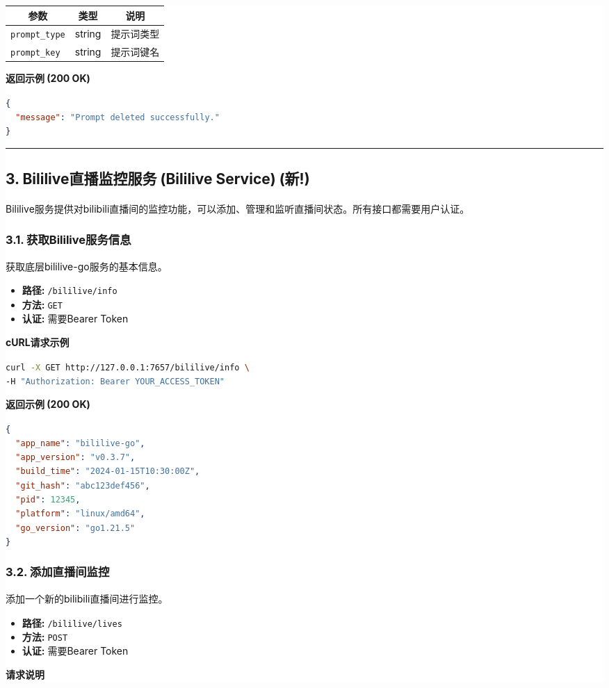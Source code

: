 | 参数 | 类型 | 说明 |
|------|------|------|
| `prompt_type` | string | 提示词类型 |
| `prompt_key` | string | 提示词键名 |

**返回示例 (200 OK)**
```json
{
  "message": "Prompt deleted successfully."
}
```

---

## 3. Bililive直播监控服务 (Bililive Service) (新!)

Bililive服务提供对bilibili直播间的监控功能，可以添加、管理和监听直播间状态。所有接口都需要用户认证。

### 3.1. 获取Bililive服务信息

获取底层bililive-go服务的基本信息。

-   **路径:** `/bililive/info`
-   **方法:** `GET`
-   **认证:** 需要Bearer Token

**cURL请求示例**
```bash
curl -X GET http://127.0.0.1:7657/bililive/info \
-H "Authorization: Bearer YOUR_ACCESS_TOKEN"
```

**返回示例 (200 OK)**
```json
{
  "app_name": "bililive-go",
  "app_version": "v0.3.7",
  "build_time": "2024-01-15T10:30:00Z",
  "git_hash": "abc123def456",
  "pid": 12345,
  "platform": "linux/amd64",
  "go_version": "go1.21.5"
}
```

### 3.2. 添加直播间监控

添加一个新的bilibili直播间进行监控。

-   **路径:** `/bililive/lives`
-   **方法:** `POST`
-   **认证:** 需要Bearer Token

**请求说明**
